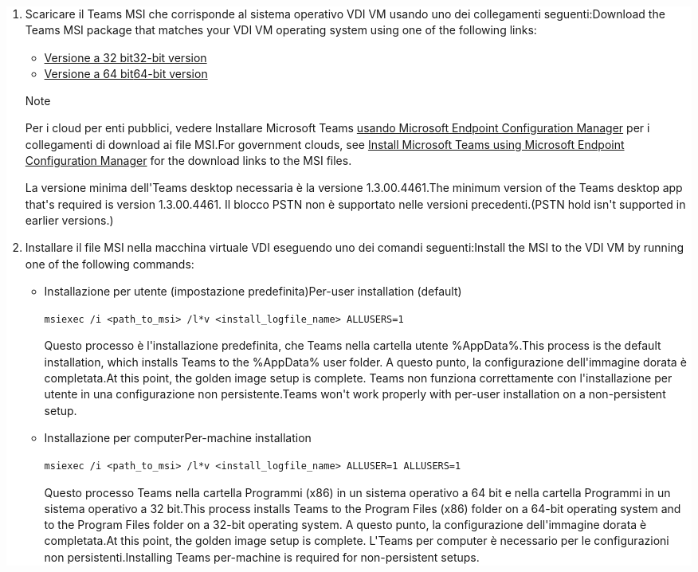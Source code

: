 1. <span data-ttu-id="a3fff-225">Scaricare il Teams MSI che corrisponde al sistema operativo VDI VM usando uno dei collegamenti seguenti:</span><span class="sxs-lookup"><span data-stu-id="a3fff-225">Download the Teams MSI package that matches your VDI VM operating system using one of the following links:</span></span>

    - [<span data-ttu-id="a3fff-226">Versione a 32 bit</span><span class="sxs-lookup"><span data-stu-id="a3fff-226">32-bit version</span></span>](https://teams.microsoft.com/downloads/desktopurl?env=production&plat=windows&managedInstaller=true&download=true)
    - [<span data-ttu-id="a3fff-227">Versione a 64 bit</span><span class="sxs-lookup"><span data-stu-id="a3fff-227">64-bit version</span></span>](https://teams.microsoft.com/downloads/desktopurl?env=production&plat=windows&arch=x64&managedInstaller=true&download=true)

    > [!NOTE]
    > <span data-ttu-id="a3fff-228">Per i cloud per enti pubblici, vedere Installare Microsoft Teams [usando Microsoft Endpoint Configuration Manager](msi-deployment.md) per i collegamenti di download ai file MSI.</span><span class="sxs-lookup"><span data-stu-id="a3fff-228">For government clouds, see [Install Microsoft Teams using Microsoft Endpoint Configuration Manager](msi-deployment.md) for the download links to the MSI files.</span></span>

    <span data-ttu-id="a3fff-229">La versione minima dell'Teams desktop necessaria è la versione 1.3.00.4461.</span><span class="sxs-lookup"><span data-stu-id="a3fff-229">The minimum version of the Teams desktop app that's required is version 1.3.00.4461.</span></span> <span data-ttu-id="a3fff-230">Il blocco PSTN non è supportato nelle versioni precedenti.</span><span class="sxs-lookup"><span data-stu-id="a3fff-230">(PSTN hold isn't supported in earlier versions.)</span></span>

2. <span data-ttu-id="a3fff-231">Installare il file MSI nella macchina virtuale VDI eseguendo uno dei comandi seguenti:</span><span class="sxs-lookup"><span data-stu-id="a3fff-231">Install the MSI to the VDI VM by running one of the following commands:</span></span>

    - <span data-ttu-id="a3fff-232">Installazione per utente (impostazione predefinita)</span><span class="sxs-lookup"><span data-stu-id="a3fff-232">Per-user installation (default)</span></span>
  
        ```console
        msiexec /i <path_to_msi> /l*v <install_logfile_name> ALLUSERS=1
        ```

        <span data-ttu-id="a3fff-233">Questo processo è l'installazione predefinita, che Teams nella cartella utente %AppData%.</span><span class="sxs-lookup"><span data-stu-id="a3fff-233">This process is the default installation, which installs Teams to the %AppData% user folder.</span></span> <span data-ttu-id="a3fff-234">A questo punto, la configurazione dell'immagine dorata è completata.</span><span class="sxs-lookup"><span data-stu-id="a3fff-234">At this point, the golden image setup is complete.</span></span> <span data-ttu-id="a3fff-235">Teams non funziona correttamente con l'installazione per utente in una configurazione non persistente.</span><span class="sxs-lookup"><span data-stu-id="a3fff-235">Teams won't work properly with per-user installation on a non-persistent setup.</span></span>

    - <span data-ttu-id="a3fff-236">Installazione per computer</span><span class="sxs-lookup"><span data-stu-id="a3fff-236">Per-machine installation</span></span>

        ```console
        msiexec /i <path_to_msi> /l*v <install_logfile_name> ALLUSER=1 ALLUSERS=1
        ```

        <span data-ttu-id="a3fff-237">Questo processo Teams nella cartella Programmi (x86) in un sistema operativo a 64 bit e nella cartella Programmi in un sistema operativo a 32 bit.</span><span class="sxs-lookup"><span data-stu-id="a3fff-237">This process installs Teams to the Program Files (x86) folder on a 64-bit operating system and to the Program Files folder on a 32-bit operating system.</span></span> <span data-ttu-id="a3fff-238">A questo punto, la configurazione dell'immagine dorata è completata.</span><span class="sxs-lookup"><span data-stu-id="a3fff-238">At this point, the golden image setup is complete.</span></span> <span data-ttu-id="a3fff-239">L'Teams per computer è necessario per le configurazioni non persistenti.</span><span class="sxs-lookup"><span data-stu-id="a3fff-239">Installing Teams per-machine is required for non-persistent setups.</span></span>
